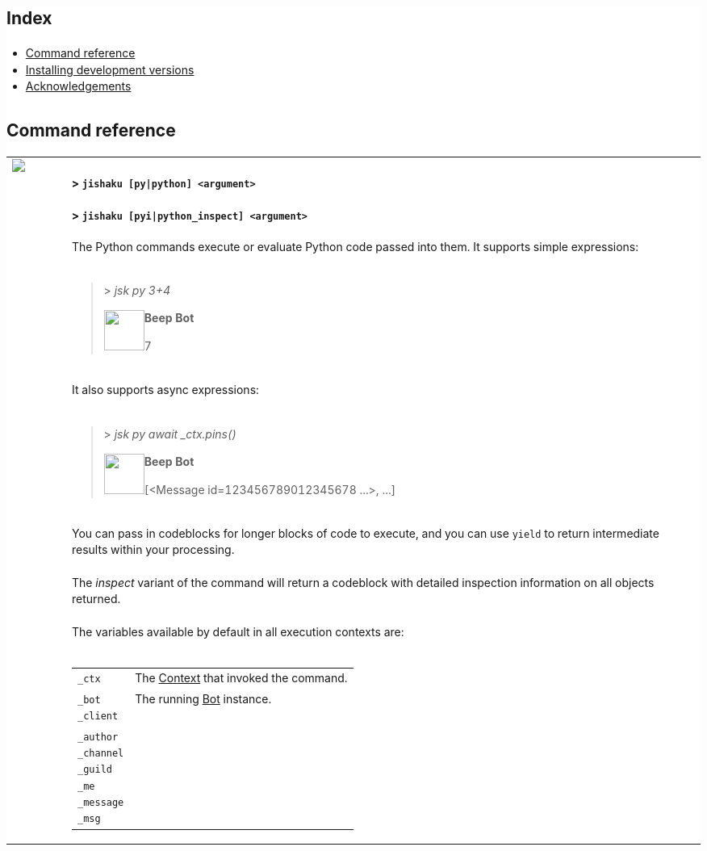 ## Index

* [Command reference](#command-reference)
* [Installing development versions](#installing-development-versions)
* [Acknowledgements](#acknowledgements)

## Command reference

<table>
    <tr>
        <td width="60px">
            <img align="left" width="50" src=".github/assets/python_logo.svg">
        </td>
        <td>
            <h4>&gt; <code>jishaku [py|python] &lt;argument&gt;</code></h4>
            <h4>&gt; <code>jishaku [pyi|python_inspect] &lt;argument&gt;</code></h4>
            The Python commands execute or evaluate Python code passed into them.
            It supports simple expressions:
            <br><br> <!-- Horrifying that I have to do this -->
            <blockquote>
                <p>&gt;  <i>jsk py 3+4</i></p>
                <img align="left" width="50" height="50" src=".github/assets/beep_bot.svg">
                    <p><b>Beep Bot</b></p>
                    7
            </blockquote>
            <br>
            It also supports async expressions:
            <br><br>
            <blockquote>
                <p>&gt;  <i>jsk py await _ctx.pins()</i></p>
                <img align="left" width="50" height="50" src=".github/assets/beep_bot.svg">
                    <p><b>Beep Bot</b></p>
                    [&lt;Message id=123456789012345678 ...&gt;, ...]
            </blockquote>
            <br>
            You can pass in codeblocks for longer blocks of code to execute, and you can use <code>yield</code> to return intermediate results within your processing.
            <br><br>
            The <i>inspect</i> variant of the command will return a codeblock with detailed inspection information on all objects returned.
            <br><br>
            The variables available by default in all execution contexts are:
            <br><br>
            <table>
                <tr>
                    <td><code>_ctx</code></td>
                    <td>
                        The <a href="https://discordpy.readthedocs.io/en/latest/ext/commands/api.html#discord.ext.commands.Context">Context</a> that invoked the command.
                    </td>
                </tr>
                <tr>
                    <td><code>_bot</code><br><code>_client</code></td>
                    <td>
                        The running <a href="https://discordpy.readthedocs.io/en/latest/ext/commands/api.html#discord.ext.commands.Bot">Bot</a> instance.
                    </td>
                </tr>
                <tr>
                    <td><code>_author</code><br><code>_channel</code><br><code>_guild</code><br><code>_me</code><br><code>_message</code><br><code>_msg</code></td>